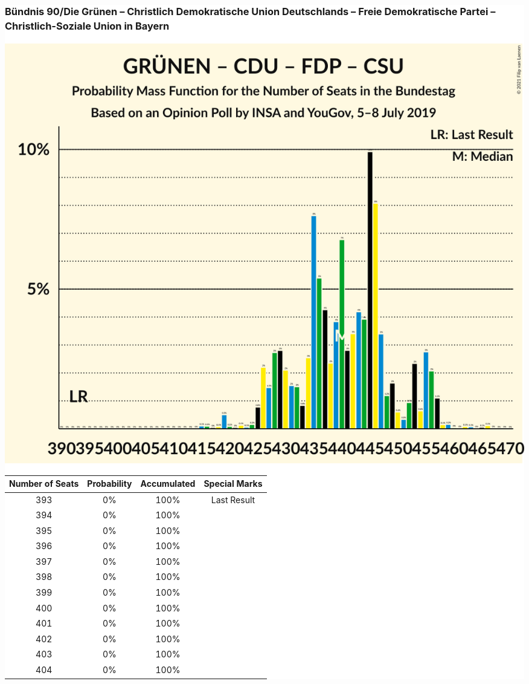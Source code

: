 ### Bündnis 90/Die Grünen – Christlich Demokratische Union Deutschlands – Freie Demokratische Partei – Christlich-Soziale Union in Bayern

![Graph with seats probability mass function not yet produced](2019-07-08-INSAandYouGov-coalitions-seats-pmf-grünen–cdu–fdp–csu.png "Seats Probability Mass Function")

| Number of Seats | Probability | Accumulated | Special Marks |
|:---------------:|:-----------:|:-----------:|:-------------:|
| 393 | 0% | 100% | Last Result |
| 394 | 0% | 100% |  |
| 395 | 0% | 100% |  |
| 396 | 0% | 100% |  |
| 397 | 0% | 100% |  |
| 398 | 0% | 100% |  |
| 399 | 0% | 100% |  |
| 400 | 0% | 100% |  |
| 401 | 0% | 100% |  |
| 402 | 0% | 100% |  |
| 403 | 0% | 100% |  |
| 404 | 0% | 100% |  |